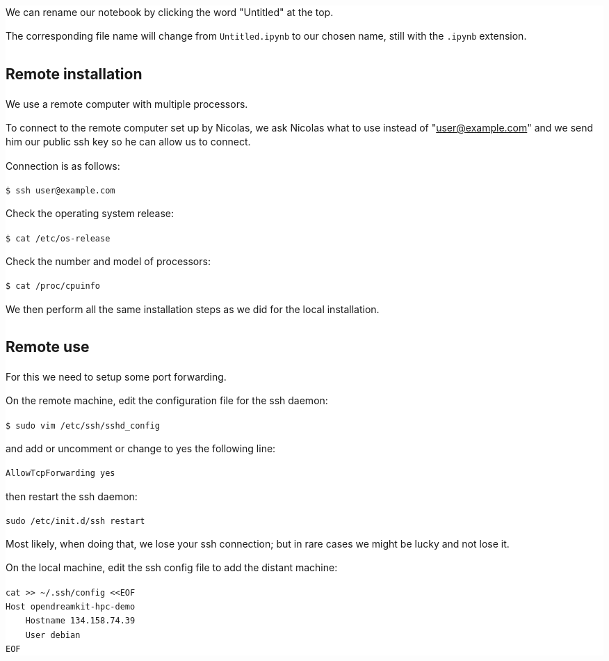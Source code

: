 We can rename our notebook by clicking the word "Untitled" at the top.

The corresponding file name will change from `Untitled.ipynb`
to our chosen name, still with the `.ipynb` extension.


## Remote installation

We use a remote computer with multiple processors.

To connect to the remote computer set up by Nicolas,
we ask Nicolas what to use instead of "user@example.com"
and we send him our public ssh key so he can allow us
to connect.

Connection is as follows:
```
$ ssh user@example.com
```

Check the operating system release:
```
$ cat /etc/os-release
```

Check the number and model of processors:
```
$ cat /proc/cpuinfo
```

We then perform all the same installation steps as we did
for the local installation.

## Remote use

For this we need to setup some port forwarding.

On the remote machine, edit the configuration file for the ssh daemon:
```
$ sudo vim /etc/ssh/sshd_config
```

and add or uncomment or change to yes the following line:
```
AllowTcpForwarding yes
```

then restart the ssh daemon:
```
sudo /etc/init.d/ssh restart
```

Most likely, when doing that, we lose your ssh connection;
but in rare cases we might be lucky and not lose it.

On the local machine, edit the ssh config file to add the distant machine:
```
cat >> ~/.ssh/config <<EOF
Host opendreamkit-hpc-demo
    Hostname 134.158.74.39
    User debian
EOF
```
